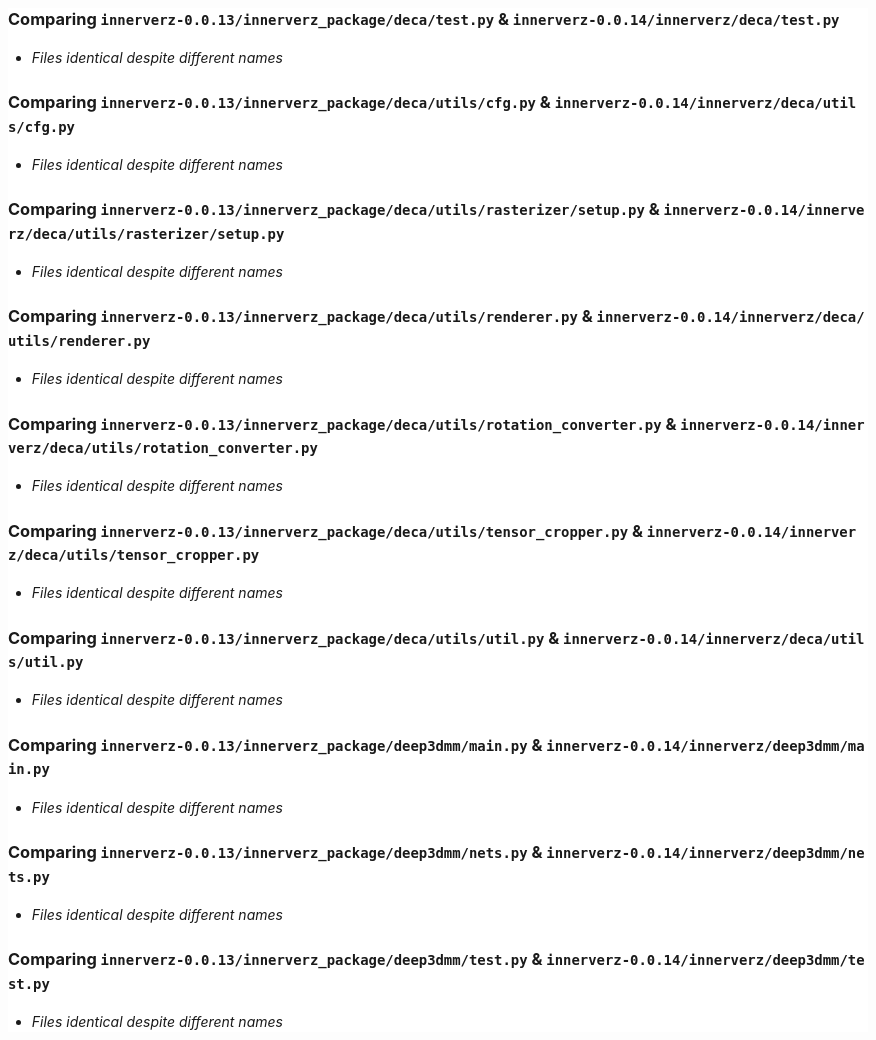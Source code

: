 ### Comparing `innerverz-0.0.13/innerverz_package/deca/test.py` & `innerverz-0.0.14/innerverz/deca/test.py`

 * *Files identical despite different names*

### Comparing `innerverz-0.0.13/innerverz_package/deca/utils/cfg.py` & `innerverz-0.0.14/innerverz/deca/utils/cfg.py`

 * *Files identical despite different names*

### Comparing `innerverz-0.0.13/innerverz_package/deca/utils/rasterizer/setup.py` & `innerverz-0.0.14/innerverz/deca/utils/rasterizer/setup.py`

 * *Files identical despite different names*

### Comparing `innerverz-0.0.13/innerverz_package/deca/utils/renderer.py` & `innerverz-0.0.14/innerverz/deca/utils/renderer.py`

 * *Files identical despite different names*

### Comparing `innerverz-0.0.13/innerverz_package/deca/utils/rotation_converter.py` & `innerverz-0.0.14/innerverz/deca/utils/rotation_converter.py`

 * *Files identical despite different names*

### Comparing `innerverz-0.0.13/innerverz_package/deca/utils/tensor_cropper.py` & `innerverz-0.0.14/innerverz/deca/utils/tensor_cropper.py`

 * *Files identical despite different names*

### Comparing `innerverz-0.0.13/innerverz_package/deca/utils/util.py` & `innerverz-0.0.14/innerverz/deca/utils/util.py`

 * *Files identical despite different names*

### Comparing `innerverz-0.0.13/innerverz_package/deep3dmm/main.py` & `innerverz-0.0.14/innerverz/deep3dmm/main.py`

 * *Files identical despite different names*

### Comparing `innerverz-0.0.13/innerverz_package/deep3dmm/nets.py` & `innerverz-0.0.14/innerverz/deep3dmm/nets.py`

 * *Files identical despite different names*

### Comparing `innerverz-0.0.13/innerverz_package/deep3dmm/test.py` & `innerverz-0.0.14/innerverz/deep3dmm/test.py`

 * *Files identical despite different names*
